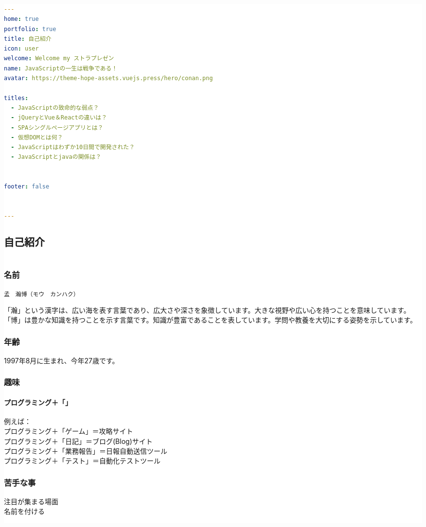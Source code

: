 ```yaml
---
home: true
portfolio: true
title: 自己紹介
icon: user
welcome: Welcome my ストラプレゼン 
name: JavaScriptの一生は戦争である！
avatar: https://theme-hope-assets.vuejs.press/hero/conan.png

titles:
  - JavaScriptの致命的な弱点？
  - jQueryとVue＆Reactの違いは？
  - SPAシングルページアプリとは？
  - 仮想DOMとは何？
  - JavaScriptはわずか10日間で開発された？
  - JavaScriptとjavaの関係は？


footer: false


---
```


## 自己紹介

<div style="display:flex;">
<div style="flex:1">

### 名前
    孟　瀚博（モウ　カンハク）  
「瀚」という漢字は、広い海を表す言葉であり、広大さや深さを象徴しています。大きな視野や広い心を持つことを意味しています。  
「博」は豊かな知識を持つことを示す言葉です。知識が豊富であることを表しています。学問や教養を大切にする姿勢を示しています。
### 年齢
1997年8月に生まれ、今年27歳です。

### 趣味
#### プログラミング＋「」  
例えば：  
プログラミング＋「ゲーム」＝攻略サイト  
プログラミング＋「日記」＝ブログ(Blog)サイト  
プログラミング＋「業務報告」＝日報自動送信ツール  
プログラミング＋「テスト」＝自動化テストツール

### 苦手な事
注目が集まる場面  
名前を付ける  
